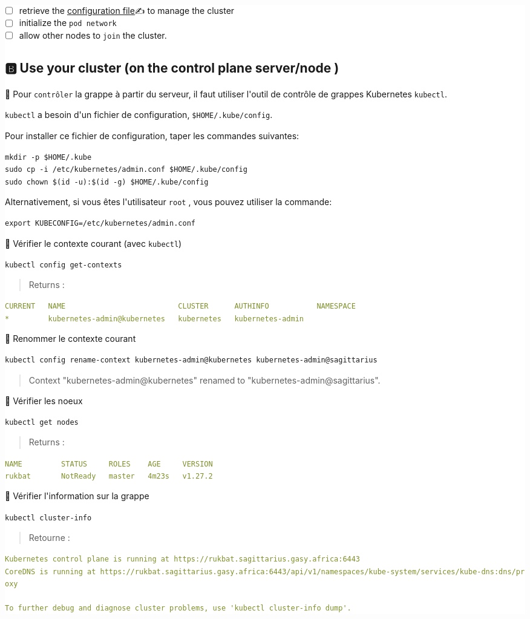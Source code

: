 - [ ] retrieve the [configuration file](control-plane.md#b-use-your-cluster-on-the-server---control-plane):writing_hand: to manage the cluster
- [ ] initialize the `pod network`
- [ ] allow other nodes to `join` the cluster.

## :b: Use your cluster (on the control plane server/node )

:round_pushpin: Pour `contrôler` la grappe à partir du serveur, il faut utiliser l'outil de contrôle de grappes Kubernetes `kubectl`.

`kubectl` a besoin d'un fichier de configuration, `$HOME/.kube/config`.

Pour installer ce fichier de configuration, taper les commandes suivantes:

```
mkdir -p $HOME/.kube
sudo cp -i /etc/kubernetes/admin.conf $HOME/.kube/config
sudo chown $(id -u):$(id -g) $HOME/.kube/config
```

Alternativement, si vous êtes l'utilisateur `root` , vous pouvez utiliser la commande:

```
export KUBECONFIG=/etc/kubernetes/admin.conf
```

:round_pushpin: Vérifier le contexte courant (avec `kubectl`)

```
kubectl config get-contexts
```
> Returns :
```yaml
CURRENT   NAME                          CLUSTER      AUTHINFO           NAMESPACE
*         kubernetes-admin@kubernetes   kubernetes   kubernetes-admin   
```

:round_pushpin: Renommer le contexte courant

```
kubectl config rename-context kubernetes-admin@kubernetes kubernetes-admin@sagittarius
```
> Context "kubernetes-admin@kubernetes" renamed to "kubernetes-admin@sagittarius".

:round_pushpin: Vérifier les noeux

```
kubectl get nodes
```
> Returns :
```yaml
NAME         STATUS     ROLES    AGE     VERSION
rukbat       NotReady   master   4m23s   v1.27.2
```

:round_pushpin: Vérifier l'information sur la grappe

```
kubectl cluster-info
```
> Retourne :
```yaml 
Kubernetes control plane is running at https://rukbat.sagittarius.gasy.africa:6443
CoreDNS is running at https://rukbat.sagittarius.gasy.africa:6443/api/v1/namespaces/kube-system/services/kube-dns:dns/proxy

To further debug and diagnose cluster problems, use 'kubectl cluster-info dump'.
```
